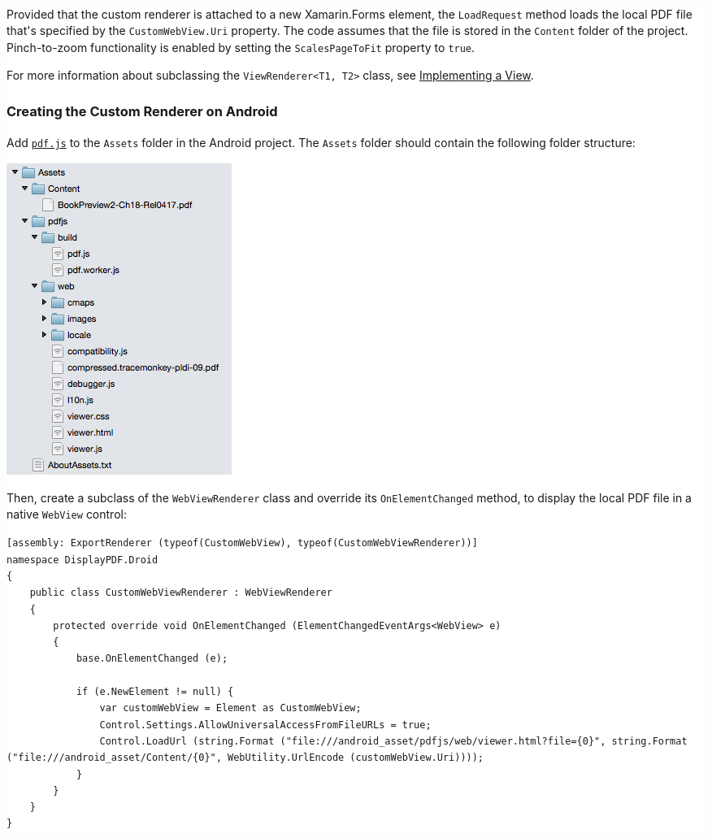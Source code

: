 Provided that the custom renderer is attached to a new Xamarin.Forms element, the `LoadRequest` method loads the local PDF file that's specified by the `CustomWebView.Uri` property. The code assumes that the file is stored in the `Content` folder of the project. Pinch-to-zoom functionality is enabled by setting the `ScalesPageToFit` property to `true`.

For more information about subclassing the `ViewRenderer<T1, T2>` class, see [Implementing a View](/guides/xamarin-forms/custom-renderer/view/).

### Creating the Custom Renderer on Android

Add [`pdf.js`](https://mozilla.github.io/pdf.js/) to the `Assets` folder in the Android project. The `Assets` folder should contain the following folder structure:

![](Images/android-assets.png)

Then, create a subclass of the `WebViewRenderer` class and override its `OnElementChanged` method, to display the local PDF file in a native `WebView` control:

```
[assembly: ExportRenderer (typeof(CustomWebView), typeof(CustomWebViewRenderer))]
namespace DisplayPDF.Droid
{
	public class CustomWebViewRenderer : WebViewRenderer
	{
		protected override void OnElementChanged (ElementChangedEventArgs<WebView> e)
		{
			base.OnElementChanged (e);

			if (e.NewElement != null) {
				var customWebView = Element as CustomWebView;
				Control.Settings.AllowUniversalAccessFromFileURLs = true;
				Control.LoadUrl (string.Format ("file:///android_asset/pdfjs/web/viewer.html?file={0}", string.Format ("file:///android_asset/Content/{0}", WebUtility.UrlEncode (customWebView.Uri))));
			}
		}
	}
}
```
